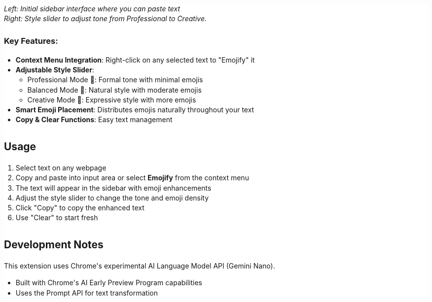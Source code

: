 *Left: Initial sidebar interface where you can paste text*  
*Right: Style slider to adjust tone from Professional to Creative.*

### Key Features:

- **Context Menu Integration**: Right-click on any selected text to "Emojify" it
- **Adjustable Style Slider**: 
  - Professional Mode 👔: Formal tone with minimal emojis
  - Balanced Mode 🎯: Natural style with moderate emojis
  - Creative Mode 🎨: Expressive style with more emojis
- **Smart Emoji Placement**: Distributes emojis naturally throughout your text
- **Copy & Clear Functions**: Easy text management

## Usage

1. Select text on any webpage
2. Copy and paste into input area or select **Emojify** from the context menu
3. The text will appear in the sidebar with emoji enhancements
4. Adjust the style slider to change the tone and emoji density
5. Click "Copy" to copy the enhanced text
6. Use "Clear" to start fresh

## Development Notes

This extension uses Chrome's experimental AI Language Model API (Gemini Nano).

- Built with Chrome's AI Early Preview Program capabilities
- Uses the Prompt API for text transformation
